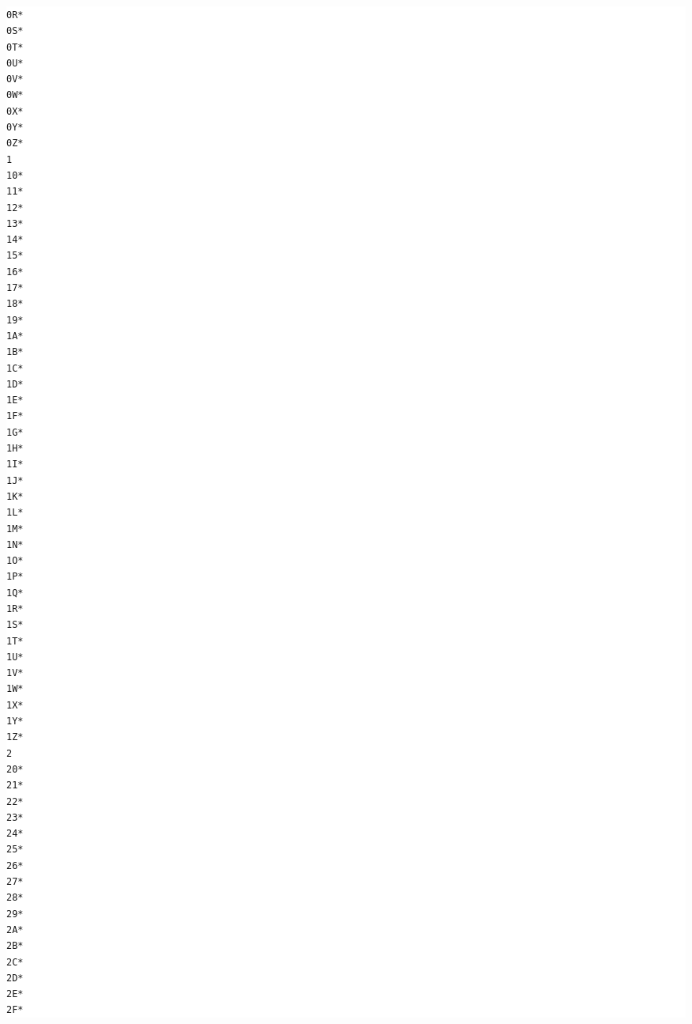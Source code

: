 ```
0R*
0S*
0T*
0U*
0V*
0W*
0X*
0Y*
0Z*
1
10*
11*
12*
13*
14*
15*
16*
17*
18*
19*
1A*
1B*
1C*
1D*
1E*
1F*
1G*
1H*
1I*
1J*
1K*
1L*
1M*
1N*
1O*
1P*
1Q*
1R*
1S*
1T*
1U*
1V*
1W*
1X*
1Y*
1Z*
2
20*
21*
22*
23*
24*
25*
26*
27*
28*
29*
2A*
2B*
2C*
2D*
2E*
2F*
```